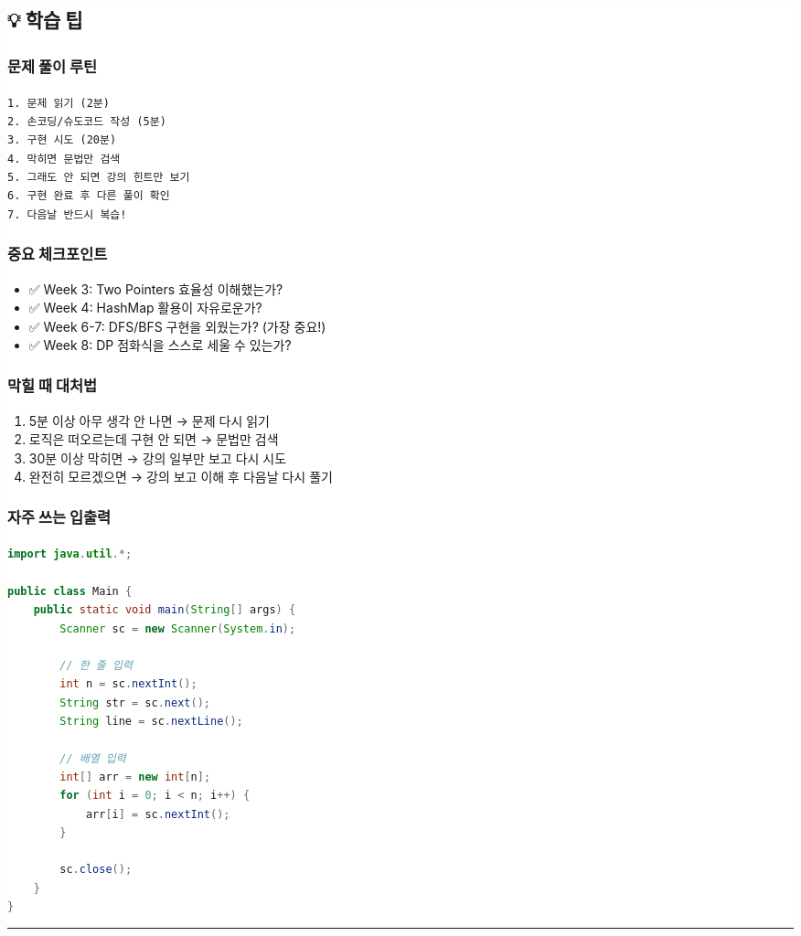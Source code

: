 ## 💡 학습 팁

### 문제 풀이 루틴
```
1. 문제 읽기 (2분)
2. 손코딩/슈도코드 작성 (5분)
3. 구현 시도 (20분)
4. 막히면 문법만 검색
5. 그래도 안 되면 강의 힌트만 보기
6. 구현 완료 후 다른 풀이 확인
7. 다음날 반드시 복습!
```

### 중요 체크포인트
- ✅ Week 3: Two Pointers 효율성 이해했는가?
- ✅ Week 4: HashMap 활용이 자유로운가?
- ✅ Week 6-7: DFS/BFS 구현을 외웠는가? (가장 중요!)
- ✅ Week 8: DP 점화식을 스스로 세울 수 있는가?

### 막힐 때 대처법
1. 5분 이상 아무 생각 안 나면 → 문제 다시 읽기
2. 로직은 떠오르는데 구현 안 되면 → 문법만 검색
3. 30분 이상 막히면 → 강의 일부만 보고 다시 시도
4. 완전히 모르겠으면 → 강의 보고 이해 후 다음날 다시 풀기

### 자주 쓰는 입출력
```java
import java.util.*;

public class Main {
    public static void main(String[] args) {
        Scanner sc = new Scanner(System.in);
        
        // 한 줄 입력
        int n = sc.nextInt();
        String str = sc.next();
        String line = sc.nextLine();
        
        // 배열 입력
        int[] arr = new int[n];
        for (int i = 0; i < n; i++) {
            arr[i] = sc.nextInt();
        }
        
        sc.close();
    }
}
```

---
